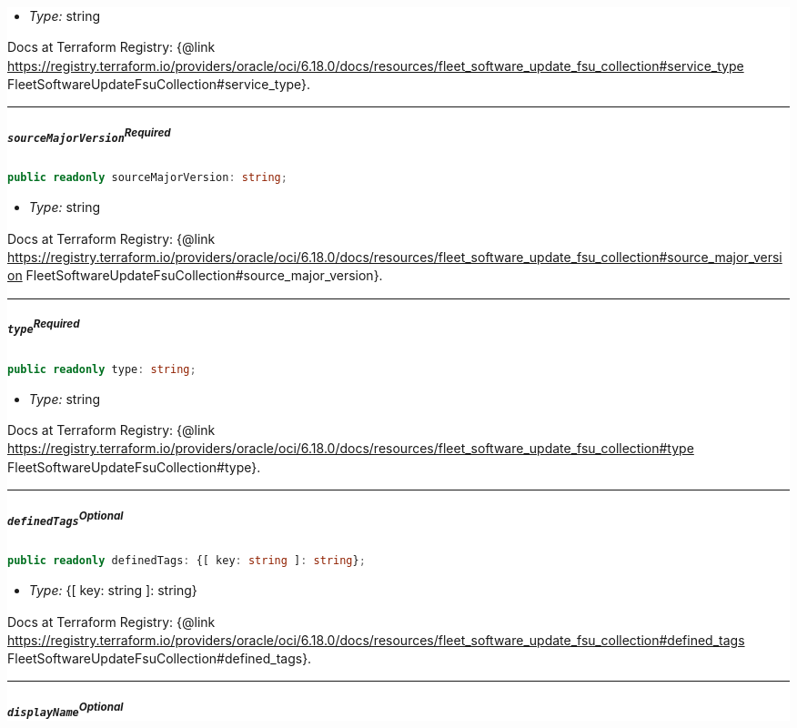 - *Type:* string

Docs at Terraform Registry: {@link https://registry.terraform.io/providers/oracle/oci/6.18.0/docs/resources/fleet_software_update_fsu_collection#service_type FleetSoftwareUpdateFsuCollection#service_type}.

---

##### `sourceMajorVersion`<sup>Required</sup> <a name="sourceMajorVersion" id="rhizo-co-terraform-provider-oci.fleetSoftwareUpdateFsuCollection.FleetSoftwareUpdateFsuCollectionConfig.property.sourceMajorVersion"></a>

```typescript
public readonly sourceMajorVersion: string;
```

- *Type:* string

Docs at Terraform Registry: {@link https://registry.terraform.io/providers/oracle/oci/6.18.0/docs/resources/fleet_software_update_fsu_collection#source_major_version FleetSoftwareUpdateFsuCollection#source_major_version}.

---

##### `type`<sup>Required</sup> <a name="type" id="rhizo-co-terraform-provider-oci.fleetSoftwareUpdateFsuCollection.FleetSoftwareUpdateFsuCollectionConfig.property.type"></a>

```typescript
public readonly type: string;
```

- *Type:* string

Docs at Terraform Registry: {@link https://registry.terraform.io/providers/oracle/oci/6.18.0/docs/resources/fleet_software_update_fsu_collection#type FleetSoftwareUpdateFsuCollection#type}.

---

##### `definedTags`<sup>Optional</sup> <a name="definedTags" id="rhizo-co-terraform-provider-oci.fleetSoftwareUpdateFsuCollection.FleetSoftwareUpdateFsuCollectionConfig.property.definedTags"></a>

```typescript
public readonly definedTags: {[ key: string ]: string};
```

- *Type:* {[ key: string ]: string}

Docs at Terraform Registry: {@link https://registry.terraform.io/providers/oracle/oci/6.18.0/docs/resources/fleet_software_update_fsu_collection#defined_tags FleetSoftwareUpdateFsuCollection#defined_tags}.

---

##### `displayName`<sup>Optional</sup> <a name="displayName" id="rhizo-co-terraform-provider-oci.fleetSoftwareUpdateFsuCollection.FleetSoftwareUpdateFsuCollectionConfig.property.displayName"></a>
